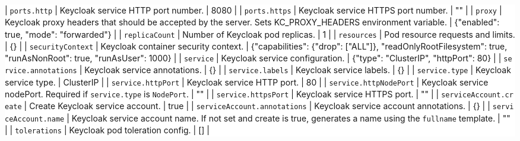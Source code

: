 | `ports.http` | Keycloak service HTTP port number. | 8080 |
| `ports.https` | Keycloak service HTTPS port number. | "" |
| `proxy` | Keycloak proxy headers that should be accepted by the server. Sets KC_PROXY_HEADERS environment variable. | {"enabled": true, "mode": "forwarded"} |
| `replicaCount` | Number of Keycloak pod replicas. | 1 |
| `resources` | Pod resource requests and limits. | {} |
| `securityContext` | Keycloak container security context. | {"capabilities": {"drop": ["ALL"]}, "readOnlyRootFilesystem": true, "runAsNonRoot": true, "runAsUser": 1000} |
| `service` | Keycloak service configuration. | {"type": "ClusterIP", "httpPort": 80} |
| `service.annotations` | Keycloak service annotations. | {} |
| `service.labels` | Keycloak service labels. | {} |
| `service.type` | Keycloak service type. | ClusterIP |
| `service.httpPort` | Keycloak service HTTP port. | 80 |
| `service.httpNodePort` | Keycloak service nodePort. Required if `service.type` is `NodePort`. | "" |
| `service.httpsPort` | Keycloak service HTTPS port. | "" |
| `serviceAccount.create` | Create Keycloak service account. | true |
| `serviceAccount.annotations` | Keycloak service account annotations. | {} |
| `serviceAccount.name` | Keycloak service account name. If not set and create is true, generates a name using the `fullname` template. | "" |
| `tolerations` | Keycloak pod toleration config. | [] |